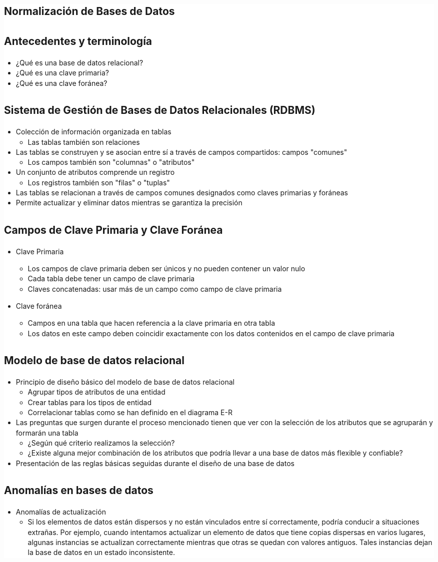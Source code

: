 ## Normalización de Bases de Datos


## Antecedentes y terminología
* ¿Qué es una base de datos relacional?
* ¿Qué es una clave primaria?
* ¿Qué es una clave foránea?


## Sistema de Gestión de Bases de Datos Relacionales (RDBMS)
* Colección de información organizada en tablas
  * Las tablas también son relaciones
* Las tablas se construyen y se asocian entre sí a través de campos compartidos: campos "comunes"
  * Los campos también son "columnas" o "atributos"
* Un conjunto de atributos comprende un registro
  * Los registros también son "filas" o "tuplas"
* Las tablas se relacionan a través de campos comunes designados como claves primarias y foráneas
* Permite actualizar y eliminar datos mientras se garantiza la precisión


## Campos de Clave Primaria y Clave Foránea
* Clave Primaria
  * Los campos de clave primaria deben ser únicos y no pueden contener un valor nulo
  * Cada tabla debe tener un campo de clave primaria
  * Claves concatenadas: usar más de un campo como campo de clave primaria

* Clave foránea
  * Campos en una tabla que hacen referencia a la clave primaria en otra tabla
  * Los datos en este campo deben coincidir exactamente con los datos contenidos en el campo de clave primaria


## Modelo de base de datos relacional
* Principio de diseño básico del modelo de base de datos relacional
  * Agrupar tipos de atributos de una entidad
  * Crear tablas para los tipos de entidad
  * Correlacionar tablas como se han definido en el diagrama E-R
* Las preguntas que surgen durante el proceso mencionado tienen que ver con la selección de los atributos que se agruparán y formarán una tabla
  * ¿Según qué criterio realizamos la selección?
  * ¿Existe alguna mejor combinación de los atributos que podría llevar a una base de datos más flexible y confiable?
* Presentación de las reglas básicas seguidas durante el diseño de una base de datos


## Anomalías en bases de datos
* Anomalías de actualización
  * Si los elementos de datos están dispersos y no están vinculados entre sí correctamente, podría conducir a situaciones extrañas. Por ejemplo, cuando intentamos actualizar un elemento de datos que tiene copias dispersas en varios lugares, algunas instancias se actualizan correctamente mientras que otras se quedan con valores antiguos. Tales instancias dejan la base de datos en un estado inconsistente.

